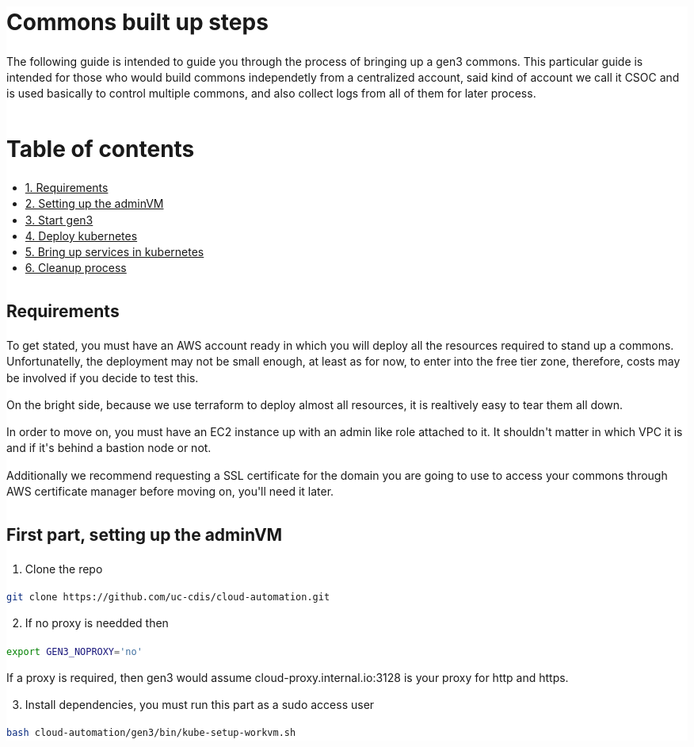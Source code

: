 # Commons built up steps 

The following guide is intended to guide you through the process of bringing up a gen3 commons. This particular guide is intended for those who would build commons independetly from a centralized account, said kind of account we call it CSOC and is used basically to control multiple commons, and also collect logs from all of them for later process.



# Table of contents


- [1. Requirements](#requirements)
- [2. Setting up the adminVM](#first-part-setting-up-the-adminvm)
- [3. Start gen3](#second-part-start-gen3)
- [4. Deploy kubernetes](#third-part-deploy-the-kubernetes-cluster)
- [5. Bring up services in kubernetes](#fourth-part-bring-up-services-in-kubernetes)
- [6. Cleanup process](#cleanup-process)




## Requirements

To get stated, you must have an AWS account ready in which you will deploy all the resources required to stand up a commons. Unfortunatelly, the deployment may not be small enough, at least as for now, to enter into the free tier zone, therefore, costs may be involved if you decide to test this.

On the bright side, because we use terraform to deploy almost all resources, it is realtively easy to tear them all down.

In order to move on, you must have an EC2 instance up with an admin like role attached to it. It shouldn't matter in which VPC it is and if it's behind a bastion node or not. 

Additionally we recommend requesting a SSL certificate for the domain you are going to use to access your commons through AWS certificate manager before moving on, you'll need it later.





## First part, setting up the adminVM

1. Clone the repo
```bash
git clone https://github.com/uc-cdis/cloud-automation.git
```

2. If no proxy is needded then 
```bash
export GEN3_NOPROXY='no'
```
   If a proxy is required, then gen3 would assume cloud-proxy.internal.io:3128 is your proxy for http and https. 

3. Install dependencies, you must run this part as a sudo access user
```bash 
bash cloud-automation/gen3/bin/kube-setup-workvm.sh
```
